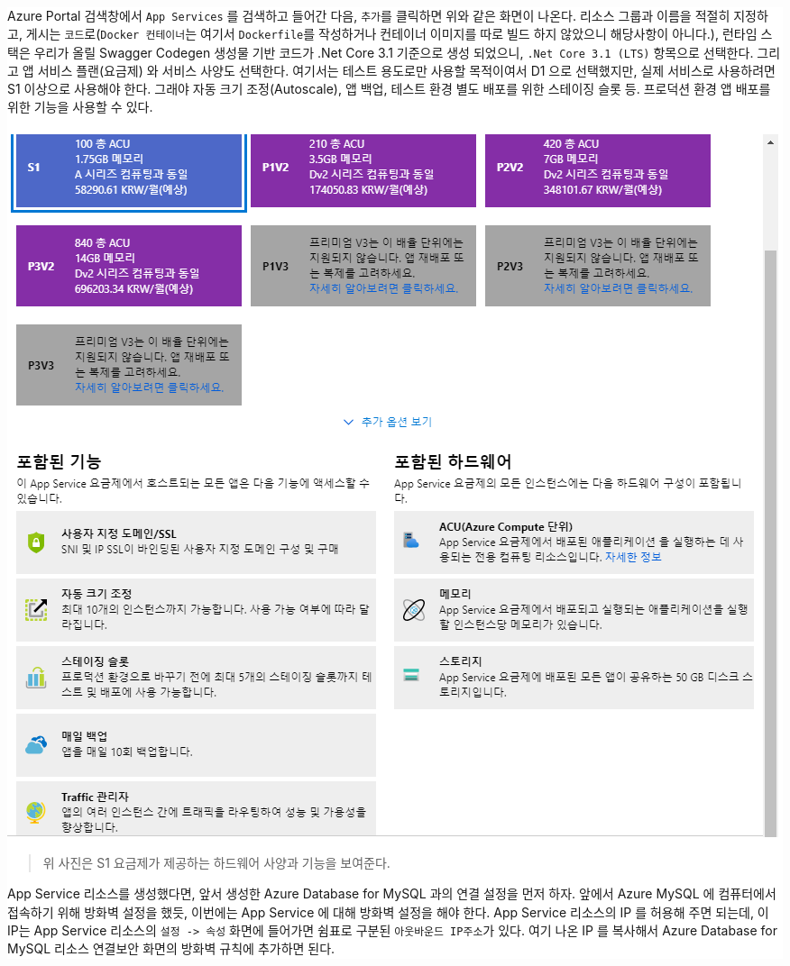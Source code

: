 Azure Portal 검색창에서 `App Services` 를 검색하고 들어간 다음, `추가`를 클릭하면 위와 같은 화면이 나온다. 리소스 그룹과 이름을 적절히 지정하고, 
게시는 `코드`로(`Docker 컨테이너`는 여기서 `Dockerfile`를 작성하거나 컨테이너 이미지를 따로 빌드 하지 않았으니 해당사항이 아니다.), 런타임 스택은 우리가 올릴 Swagger Codegen 생성물 기반 코드가 .Net Core 3.1 기준으로 생성 되었으니, `.Net Core 3.1 (LTS)` 항목으로 선택한다. 그리고 앱 서비스 플랜(요금제) 와 서비스 사양도 선택한다. 여기서는 테스트 용도로만 사용할 목적이여서 D1 으로 선택했지만, 실제 서비스로 사용하려면 S1 이상으로 사용해야 한다. 그래야 자동 크기 조정(Autoscale), 앱 백업, 테스트 환경 별도 배포를 위한 스테이징 슬롯 등. 프로덕션 환경 앱 배포를 위한 기능을 사용할 수 있다.

![](/files/blog/2020-11-03/s1spec.png)
> 위 사진은 S1 요금제가 제공하는 하드웨어 사양과 기능을 보여준다.

App Service 리소스를 생성했다면, 앞서 생성한 Azure Database for MySQL 과의 연결 설정을 먼저 하자. 앞에서 Azure MySQL 에 컴퓨터에서 접속하기 위해 방화벽 설정을 했듯, 이번에는 App Service 에 대해 방화벽 설정을 해야 한다. App Service 리소스의 IP 를 허용해 주면 되는데, 이 IP는 App Service 리소스의 `설정 -> 속성` 화면에 들어가면 쉼표로 구분된 `아웃바운드 IP주소`가 있다. 여기 나온 IP 를 복사해서 Azure Database for MySQL 리소스 연결보안 화면의 방화벽 규칙에 추가하면 된다.